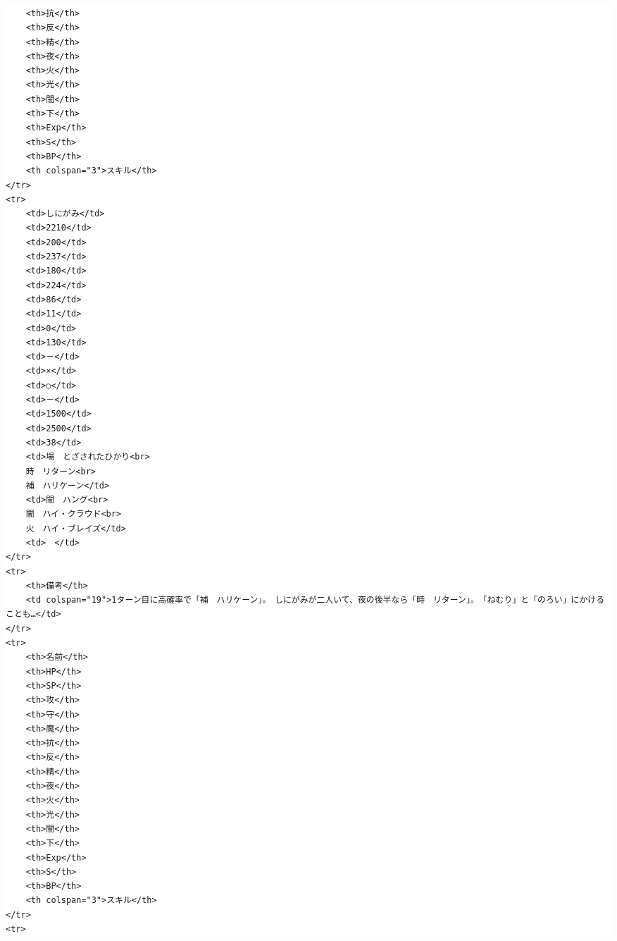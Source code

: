         <th>抗</th>
        <th>反</th>
        <th>精</th>
        <th>夜</th>
        <th>火</th>
        <th>光</th>
        <th>闇</th>
        <th>下</th>
        <th>Exp</th>
        <th>S</th>
        <th>BP</th>
        <th colspan="3">スキル</th>
    </tr>
    <tr>
        <td>しにがみ</td>
        <td>2210</td>
        <td>200</td>
        <td>237</td>
        <td>180</td>
        <td>224</td>
        <td>86</td>
        <td>11</td>
        <td>0</td>
        <td>130</td>
        <td>－</td>
        <td>×</td>
        <td>○</td>
        <td>－</td>
        <td>1500</td>
        <td>2500</td>
        <td>38</td>
        <td>場　とざされたひかり<br>
        時　リターン<br>
        補　ハリケーン</td>
        <td>闇　ハング<br>
        闇　ハイ・クラウド<br>
        火　ハイ・ブレイズ</td>
        <td>　</td>
    </tr>
    <tr>
        <th>備考</th>
        <td colspan="19">1ターン目に高確率で「補　ハリケーン」。　しにがみが二人いて、夜の後半なら「時　リターン」。　「ねむり」と「のろい」にかけることも…</td>
    </tr>
    <tr>
        <th>名前</th>
        <th>HP</th>
        <th>SP</th>
        <th>攻</th>
        <th>守</th>
        <th>魔</th>
        <th>抗</th>
        <th>反</th>
        <th>精</th>
        <th>夜</th>
        <th>火</th>
        <th>光</th>
        <th>闇</th>
        <th>下</th>
        <th>Exp</th>
        <th>S</th>
        <th>BP</th>
        <th colspan="3">スキル</th>
    </tr>
    <tr>